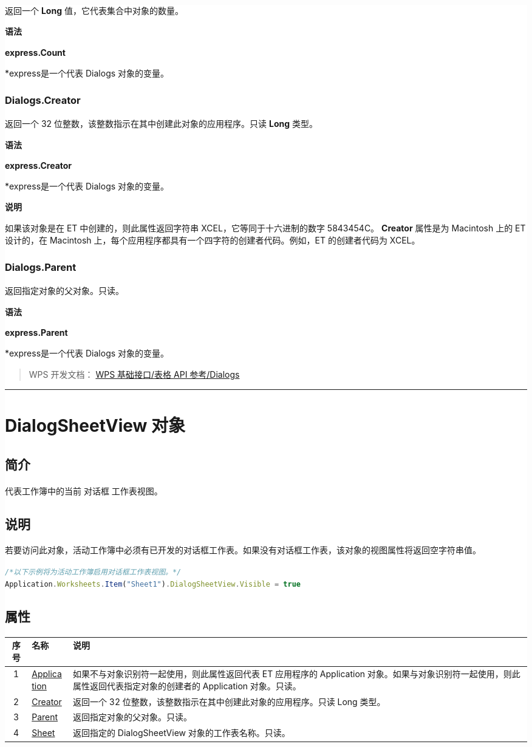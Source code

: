 返回一个 **Long** 值，它代表集合中对象的数量。

**语法**

**express.Count**

\*express是一个代表 Dialogs 对象的变量。

### Dialogs.Creator

返回一个 32 位整数，该整数指示在其中创建此对象的应用程序。只读 **Long** 类型。

**语法**

**express.Creator**

\*express是一个代表 Dialogs 对象的变量。

**说明**

如果该对象是在 ET 中创建的，则此属性返回字符串 XCEL，它等同于十六进制的数字 5843454C。 **Creator** 属性是为 Macintosh 上的 ET 设计的，在 Macintosh 上，每个应用程序都具有一个四字符的创建者代码。例如，ET 的创建者代码为 XCEL。

### Dialogs.Parent

返回指定对象的父对象。只读。

**语法**

**express.Parent**

\*express是一个代表 Dialogs 对象的变量。

> WPS 开发文档： [WPS 基础接口/表格 API 参考/Dialogs](https://qn.cache.wpscdn.cn/encs/doc/office_v19/index.htm)

------------------------------------------------------------------------
# DialogSheetView 对象

## 简介

代表工作簿中的当前 对话框 工作表视图。

## 说明

若要访问此对象，活动工作簿中必须有已开发的对话框工作表。如果没有对话框工作表，该对象的视图属性将返回空字符串值。

``` JavaScript
/*以下示例将为活动工作簿启用对话框工作表视图。*/
Application.Worksheets.Item("Sheet1").DialogSheetView.Visible = true
```

## 属性

| 序号 | 名称                                        | 说明                                                                                                                                                               |
|:----:|:--------------------------------------------|:-------------------------------------------------------------------------------------------------------------------------------------------------------------------|
|  1   | [Application](#DialogSheetView.Application) | 如果不与对象识别符一起使用，则此属性返回代表 ET 应用程序的 Application 对象。如果与对象识别符一起使用，则此属性返回代表指定对象的创建者的 Application 对象。只读。 |
|  2   | [Creator](#DialogSheetView.Creator)         | 返回一个 32 位整数，该整数指示在其中创建此对象的应用程序。只读 Long 类型。                                                                                         |
|  3   | [Parent](#DialogSheetView.Parent)           | 返回指定对象的父对象。只读。                                                                                                                                       |
|  4   | [Sheet](#DialogSheetView.Sheet)             | 返回指定的 DialogSheetView 对象的工作表名称。只读。                                                                                                                |
